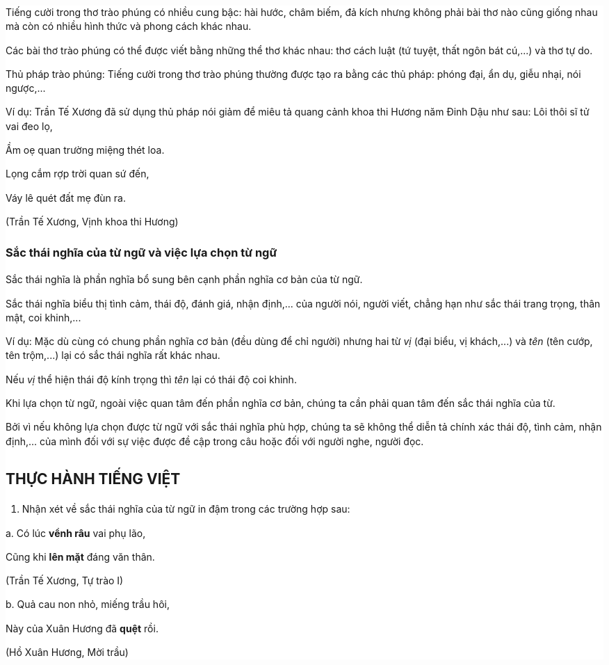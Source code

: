 Tiếng cười trong thơ trào phúng có nhiều cung bậc: hài hước, châm biếm,
đả kích nhưng không phải bài thơ nào cũng giống nhau mà còn có nhiều hình thức và phong cách khác nhau.

Các bài thơ trào phúng có thể được viết bằng những thể thơ
khác nhau: thơ cách luật (tứ tuyệt, thất ngôn bát cú,...) và thơ tự do.

Thủ pháp trào phúng: Tiếng cười trong thơ trào phúng thường được tạo ra bằng
các thủ pháp: phóng đại, ẩn dụ, giễu nhại, nói ngược,...

Ví dụ: Trần Tế Xương đã sử dụng thủ pháp nói giảm để miêu tả quang cảnh khoa
thi Hương năm Đinh Dậu như sau:
Lôi thôi sĩ tử vai đeo lọ,

Ầm oẹ quan trường miệng thét loa.

Lọng cắm rợp trời quan sứ đến,

Váy lê quét đất mẹ đùn ra.

(Trần Tế Xương, Vịnh khoa thi Hương)

### Sắc thái nghĩa của từ ngữ và việc lựa chọn từ ngữ

Sắc thái nghĩa là phần nghĩa bổ sung bên cạnh phần nghĩa cơ bản của từ ngữ.

Sắc
thái nghĩa biểu thị tình cảm, thái độ, đánh giá, nhận định,... của người nói, người viết,
chẳng hạn như sắc thái trang trọng, thân mật, coi khinh,...

Ví dụ: Mặc dù cùng có chung phần nghĩa cơ bản (đều dùng để chỉ người) nhưng
hai từ *vị* (đại biểu, vị khách,...) và *tên* (tên cướp, tên trộm,...) lại có sắc thái nghĩa
rất khác nhau.

Nếu *vị* thể hiện thái độ kính trọng thì *tên* lại có thái độ coi khinh.

Khi lựa chọn từ ngữ, ngoài việc quan tâm đến phần nghĩa cơ bản, chúng ta cần
phải quan tâm đến sắc thái nghĩa của từ.

Bởi vì nếu không lựa chọn được từ ngữ với
sắc thái nghĩa phù hợp, chúng ta sẽ không thể diễn tả chính xác thái độ, tình cảm,
nhận định,... của mình đối với sự việc được đề cập trong câu hoặc đối với người nghe,
người đọc.

## THỰC HÀNH TIẾNG VIỆT
1. Nhận xét về sắc thái nghĩa của từ ngữ in đậm trong các trường hợp sau:

a. Có lúc **vểnh râu** vai phụ lão,

Cũng khi **lên mặt** đáng văn thân.

(Trần Tế Xương, Tự trào I)

b. Quả cau non nhỏ, miếng trầu hôi,

Này của Xuân Hương đã **quệt** rồi.

(Hồ Xuân Hương, Mời trầu)
